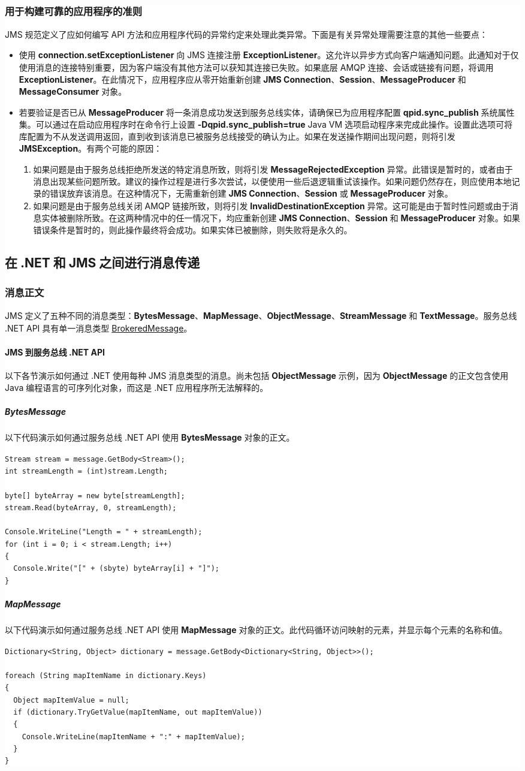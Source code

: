 
### 用于构建可靠的应用程序的准则

JMS 规范定义了应如何编写 API 方法和应用程序代码的异常约定来处理此类异常。下面是有关异常处理需要注意的其他一些要点：

-   使用 **connection.setExceptionListener** 向 JMS 连接注册 **ExceptionListener**。这允许以异步方式向客户端通知问题。此通知对于仅使用消息的连接特别重要，因为客户端没有其他方法可以获知其连接已失败。如果底层 AMQP 连接、会话或链接有问题，将调用 **ExceptionListener**。在此情况下，应用程序应从零开始重新创建 **JMS Connection**、**Session**、**MessageProducer** 和 **MessageConsumer** 对象。

-   若要验证是否已从 **MessageProducer** 将一条消息成功发送到服务总线实体，请确保已为应用程序配置 **qpid.sync\_publish** 系统属性集。可以通过在启动应用程序时在命令行上设置 **-Dqpid.sync\_publish=true** Java VM 选项启动程序来完成此操作。设置此选项可将库配置为不从发送调用返回，直到收到该消息已被服务总线接受的确认为止。如果在发送操作期间出现问题，则将引发 **JMSException**。有两个可能的原因：
	1. 如果问题是由于服务总线拒绝所发送的特定消息所致，则将引发 **MessageRejectedException** 异常。此错误是暂时的，或者由于消息出现某些问题所致。建议的操作过程是进行多次尝试，以便使用一些后退逻辑重试该操作。如果问题仍然存在，则应使用本地记录的错误放弃该消息。在这种情况下，无需重新创建 **JMS Connection**、**Session** 或 **MessageProducer** 对象。
	2. 如果问题是由于服务总线关闭 AMQP 链接所致，则将引发 **InvalidDestinationException** 异常。这可能是由于暂时性问题或由于消息实体被删除所致。在这两种情况中的任一情况下，均应重新创建 **JMS Connection**、**Session** 和 **MessageProducer** 对象。如果错误条件是暂时的，则此操作最终将会成功。如果实体已被删除，则失败将是永久的。

## 在 .NET 和 JMS 之间进行消息传递

### 消息正文

JMS 定义了五种不同的消息类型：**BytesMessage**、**MapMessage**、**ObjectMessage**、**StreamMessage** 和 **TextMessage**。服务总线 .NET API 具有单一消息类型 [BrokeredMessage][]。

#### JMS 到服务总线 .NET API

以下各节演示如何通过 .NET 使用每种 JMS 消息类型的消息。尚未包括 **ObjectMessage** 示例，因为 **ObjectMessage** 的正文包含使用 Java 编程语言的可序列化对象，而这是 .NET 应用程序所无法解释的。

##### BytesMessage

以下代码演示如何通过服务总线 .NET API 使用 **BytesMessage** 对象的正文。


    Stream stream = message.GetBody<Stream>();
    int streamLength = (int)stream.Length;
    
    byte[] byteArray = new byte[streamLength];
    stream.Read(byteArray, 0, streamLength);
    
    Console.WriteLine("Length = " + streamLength);
    for (int i = 0; i < stream.Length; i++)
    {
      Console.Write("[" + (sbyte) byteArray[i] + "]");
    }


##### MapMessage

以下代码演示如何通过服务总线 .NET API 使用 **MapMessage** 对象的正文。此代码循环访问映射的元素，并显示每个元素的名称和值。


    Dictionary<String, Object> dictionary = message.GetBody<Dictionary<String, Object>>();
    
    foreach (String mapItemName in dictionary.Keys)
    {
      Object mapItemValue = null;
      if (dictionary.TryGetValue(mapItemName, out mapItemValue))
      {
        Console.WriteLine(mapItemName + ":" + mapItemValue);
      }
    }


[适用于 Windows Server 的服务总线中的 AMQP]: https://msdn.microsoft.com/zh-cn/library/dn574799.aspx
[BrokeredMessage]: https://msdn.microsoft.com/zh-cn/library/azure/microsoft.servicebus.messaging.brokeredmessage.aspx
[服务总线 AMQP 概述]: /documentation/articles/service-bus-amqp-overview/
[Azure 经典管理门户]: http://manage.windowsazure.cn